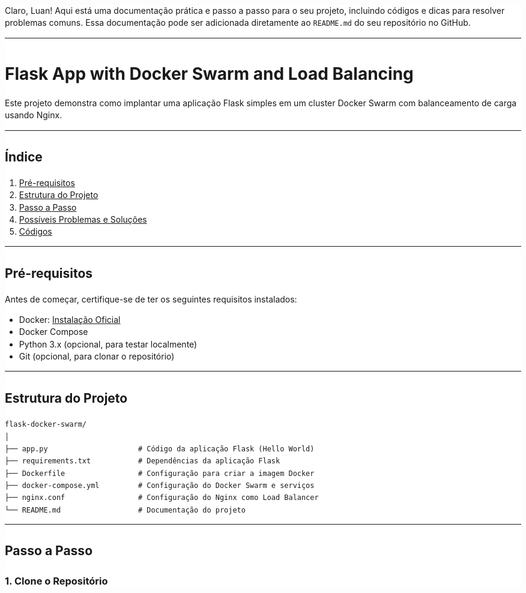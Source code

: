 Claro, Luan! Aqui está uma documentação prática e passo a passo para o seu projeto, incluindo códigos e dicas para resolver problemas comuns. Essa documentação pode ser adicionada diretamente ao `README.md` do seu repositório no GitHub.

---

# **Flask App with Docker Swarm and Load Balancing**

Este projeto demonstra como implantar uma aplicação Flask simples em um cluster Docker Swarm com balanceamento de carga usando Nginx.

---

## **Índice**

1. [Pré-requisitos](#pré-requisitos)
2. [Estrutura do Projeto](#estrutura-do-projeto)
3. [Passo a Passo](#passo-a-passo)
4. [Possíveis Problemas e Soluções](#possíveis-problemas-e-soluções)
5. [Códigos](#códigos)

---

## **Pré-requisitos**

Antes de começar, certifique-se de ter os seguintes requisitos instalados:

- Docker: [Instalação Oficial](https://docs.docker.com/get-docker/)
- Docker Compose
- Python 3.x (opcional, para testar localmente)
- Git (opcional, para clonar o repositório)

---

## **Estrutura do Projeto**

```
flask-docker-swarm/
│
├── app.py                     # Código da aplicação Flask (Hello World)
├── requirements.txt           # Dependências da aplicação Flask
├── Dockerfile                 # Configuração para criar a imagem Docker
├── docker-compose.yml         # Configuração do Docker Swarm e serviços
├── nginx.conf                 # Configuração do Nginx como Load Balancer
└── README.md                  # Documentação do projeto
```

---

## **Passo a Passo**

### **1. Clone o Repositório**
